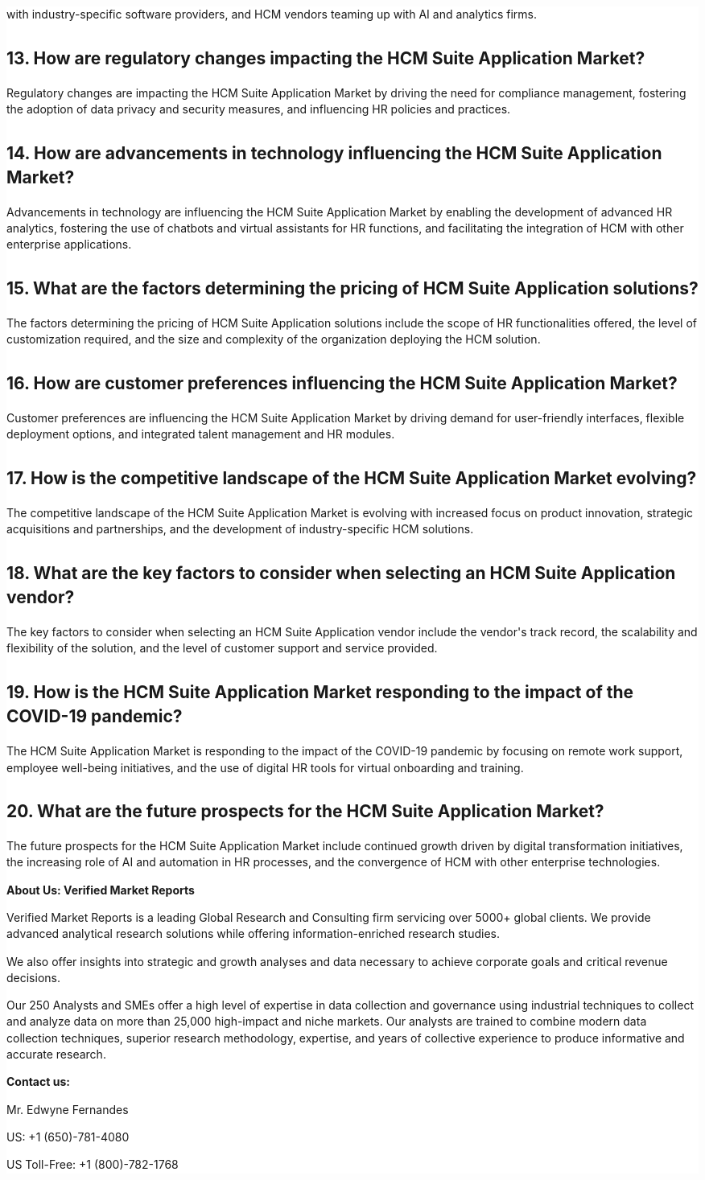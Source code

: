 with industry-specific software providers, and HCM vendors teaming up with AI and analytics firms.</p><h2>13. How are regulatory changes impacting the HCM Suite Application Market?</h2><p>Regulatory changes are impacting the HCM Suite Application Market by driving the need for compliance management, fostering the adoption of data privacy and security measures, and influencing HR policies and practices.</p><h2>14. How are advancements in technology influencing the HCM Suite Application Market?</h2><p>Advancements in technology are influencing the HCM Suite Application Market by enabling the development of advanced HR analytics, fostering the use of chatbots and virtual assistants for HR functions, and facilitating the integration of HCM with other enterprise applications.</p><h2>15. What are the factors determining the pricing of HCM Suite Application solutions?</h2><p>The factors determining the pricing of HCM Suite Application solutions include the scope of HR functionalities offered, the level of customization required, and the size and complexity of the organization deploying the HCM solution.</p><h2>16. How are customer preferences influencing the HCM Suite Application Market?</h2><p>Customer preferences are influencing the HCM Suite Application Market by driving demand for user-friendly interfaces, flexible deployment options, and integrated talent management and HR modules.</p><h2>17. How is the competitive landscape of the HCM Suite Application Market evolving?</h2><p>The competitive landscape of the HCM Suite Application Market is evolving with increased focus on product innovation, strategic acquisitions and partnerships, and the development of industry-specific HCM solutions.</p><h2>18. What are the key factors to consider when selecting an HCM Suite Application vendor?</h2><p>The key factors to consider when selecting an HCM Suite Application vendor include the vendor's track record, the scalability and flexibility of the solution, and the level of customer support and service provided.</p><h2>19. How is the HCM Suite Application Market responding to the impact of the COVID-19 pandemic?</h2><p>The HCM Suite Application Market is responding to the impact of the COVID-19 pandemic by focusing on remote work support, employee well-being initiatives, and the use of digital HR tools for virtual onboarding and training.</p><h2>20. What are the future prospects for the HCM Suite Application Market?</h2><p>The future prospects for the HCM Suite Application Market include continued growth driven by digital transformation initiatives, the increasing role of AI and automation in HR processes, and the convergence of HCM with other enterprise technologies.</p></body></html></h3><p id="" class=""><strong>About Us: Verified Market Reports</strong></p><p id="" class="">Verified Market Reports is a leading Global Research and Consulting firm servicing over 5000+ global clients. We provide advanced analytical research solutions while offering information-enriched research studies.</p><p id="" class="">We also offer insights into strategic and growth analyses and data necessary to achieve corporate goals and critical revenue decisions.</p><p id="" class="">Our 250 Analysts and SMEs offer a high level of expertise in data collection and governance using industrial techniques to collect and analyze data on more than 25,000 high-impact and niche markets. Our analysts are trained to combine modern data collection techniques, superior research methodology, expertise, and years of collective experience to produce informative and accurate research.</p><p id="" class=""><strong>Contact us:</strong></p><p id="" class="">Mr. Edwyne Fernandes</p><p id="" class="">US: +1 (650)-781-4080</p><p id="" class="">US Toll-Free: +1 (800)-782-1768</p>
